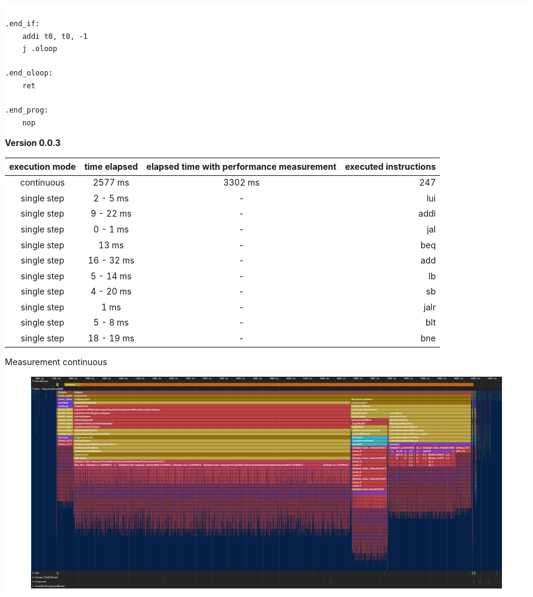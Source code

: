 ```riscv
    
.end_if:    
    addi t0, t0, -1
    j .oloop
    
.end_oloop:
    ret
    
.end_prog:
    nop
```

**Version 0.0.3**

| execution mode | time elapsed | elapsed time with performance measurement | executed instructions |
|:--------------:|:------------:|:-----------------------------------------:|----------------------:|
|   continuous   |   2577 ms    |                  3302 ms                  |                   247 |
|  single step   |   2 - 5 ms   |                     -                     |                   lui |
|  single step   |  9 - 22 ms   |                     -                     |                  addi |
|  single step   |   0 - 1 ms   |                     -                     |                   jal |
|  single step   |    13 ms     |                     -                     |                   beq |
|  single step   |  16 - 32 ms  |                     -                     |                   add |
|  single step   |  5 - 14 ms   |                     -                     |                    lb |
|  single step   |  4 - 20 ms   |                     -                     |                    sb |
|  single step   |     1 ms     |                     -                     |                  jalr |
|  single step   |   5 - 8 ms   |                     -                     |                   blt |
|  single step   |  18 - 19 ms  |                     -                     |                   bne |

Measurement continuous
<p align="center">
    <img width="90%" alt="[measurement-before]" src="measurement20230715-continuousexample-before.png"/>
</p>
